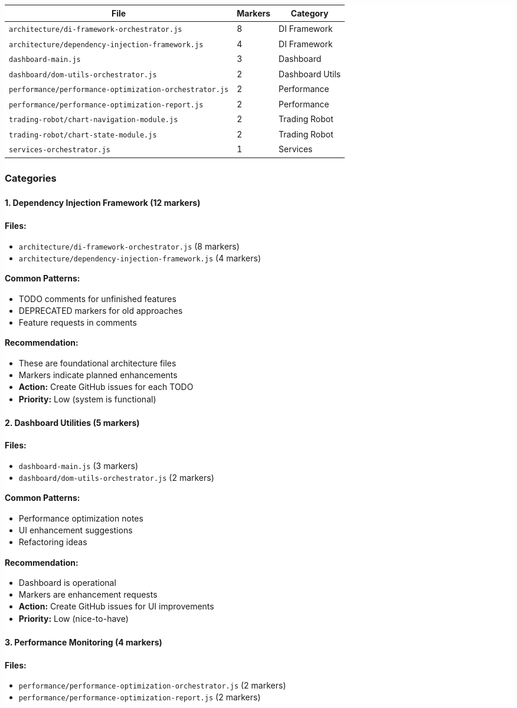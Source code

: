 | File | Markers | Category |
|------|---------|----------|
| `architecture/di-framework-orchestrator.js` | 8 | DI Framework |
| `architecture/dependency-injection-framework.js` | 4 | DI Framework |
| `dashboard-main.js` | 3 | Dashboard |
| `dashboard/dom-utils-orchestrator.js` | 2 | Dashboard Utils |
| `performance/performance-optimization-orchestrator.js` | 2 | Performance |
| `performance/performance-optimization-report.js` | 2 | Performance |
| `trading-robot/chart-navigation-module.js` | 2 | Trading Robot |
| `trading-robot/chart-state-module.js` | 2 | Trading Robot |
| `services-orchestrator.js` | 1 | Services |

### Categories

#### 1. Dependency Injection Framework (12 markers)
**Files:**
- `architecture/di-framework-orchestrator.js` (8 markers)
- `architecture/dependency-injection-framework.js` (4 markers)

**Common Patterns:**
- TODO comments for unfinished features
- DEPRECATED markers for old approaches
- Feature requests in comments

**Recommendation:**
- These are foundational architecture files
- Markers indicate planned enhancements
- **Action:** Create GitHub issues for each TODO
- **Priority:** Low (system is functional)

#### 2. Dashboard Utilities (5 markers)
**Files:**
- `dashboard-main.js` (3 markers)
- `dashboard/dom-utils-orchestrator.js` (2 markers)

**Common Patterns:**
- Performance optimization notes
- UI enhancement suggestions
- Refactoring ideas

**Recommendation:**
- Dashboard is operational
- Markers are enhancement requests
- **Action:** Create GitHub issues for UI improvements
- **Priority:** Low (nice-to-have)

#### 3. Performance Monitoring (4 markers)
**Files:**
- `performance/performance-optimization-orchestrator.js` (2 markers)
- `performance/performance-optimization-report.js` (2 markers)

